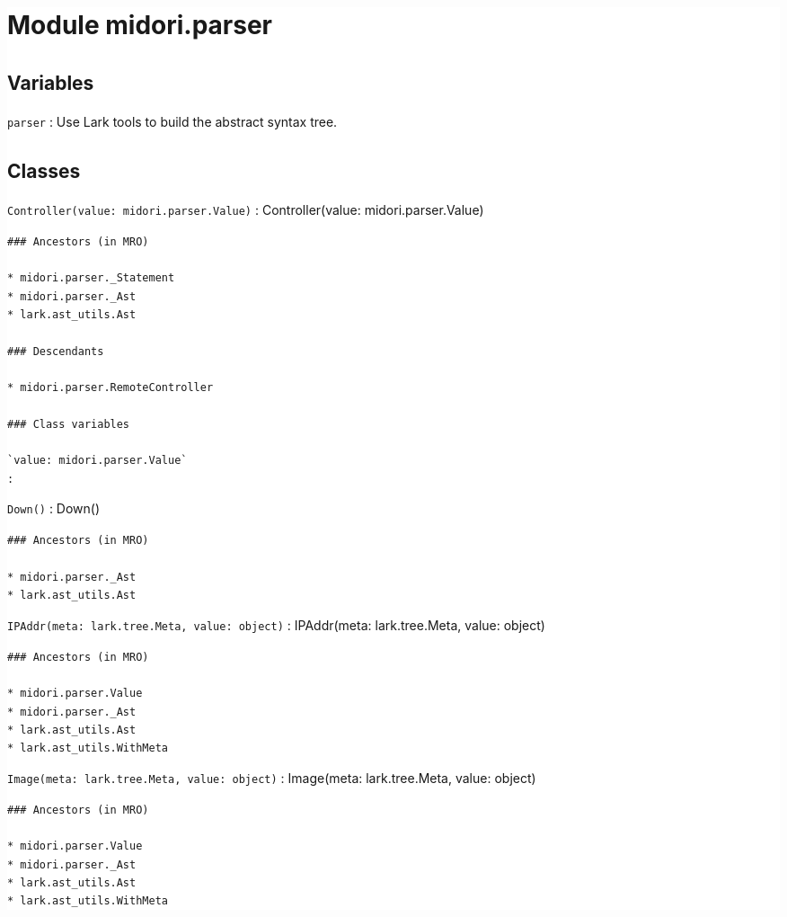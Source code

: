 Module midori.parser
====================

Variables
---------

    
`parser`
:   Use Lark tools to build the abstract syntax tree.

Classes
-------

`Controller(value: midori.parser.Value)`
:   Controller(value: midori.parser.Value)

    ### Ancestors (in MRO)

    * midori.parser._Statement
    * midori.parser._Ast
    * lark.ast_utils.Ast

    ### Descendants

    * midori.parser.RemoteController

    ### Class variables

    `value: midori.parser.Value`
    :

`Down()`
:   Down()

    ### Ancestors (in MRO)

    * midori.parser._Ast
    * lark.ast_utils.Ast

`IPAddr(meta: lark.tree.Meta, value: object)`
:   IPAddr(meta: lark.tree.Meta, value: object)

    ### Ancestors (in MRO)

    * midori.parser.Value
    * midori.parser._Ast
    * lark.ast_utils.Ast
    * lark.ast_utils.WithMeta

`Image(meta: lark.tree.Meta, value: object)`
:   Image(meta: lark.tree.Meta, value: object)

    ### Ancestors (in MRO)

    * midori.parser.Value
    * midori.parser._Ast
    * lark.ast_utils.Ast
    * lark.ast_utils.WithMeta
